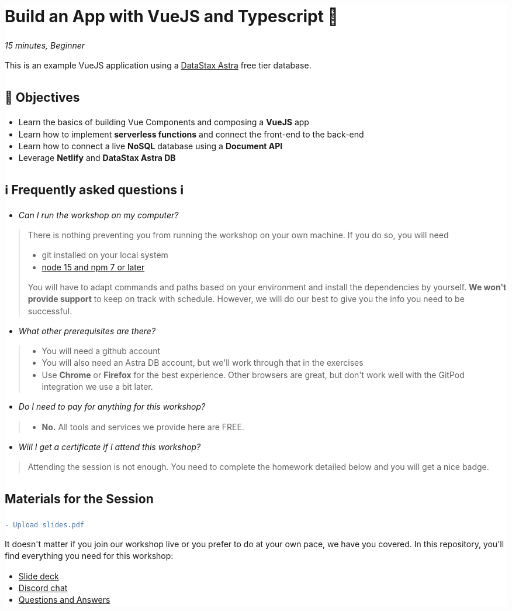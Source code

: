 
# Build an App with VueJS and Typescript 📒
*15 minutes, Beginner*

This is an example VueJS application using a [DataStax Astra](https://astra.new/astra-10-20) free tier database.



## 🎯 Objectives
* Learn the basics of building Vue Components and composing a **VueJS** app
* Learn how to implement **serverless functions** and connect the front-end to the back-end
* Learn how to connect a live **NoSQL** database using a **Document API**
* Leverage **Netlify** and **DataStax Astra DB**

## ℹ️ Frequently asked questions ℹ️ 

- *Can I run the workshop on my computer?*

> There is nothing preventing you from running the workshop on your own machine.
> If you do so, you will need
> * git installed on your local system
> * [node 15 and npm 7 or later](https://www.whitesourcesoftware.com/free-developer-tools/blog/update-node-js/)
>
> You will have to adapt commands and paths based on your environment and install the dependencies by yourself. **We won't provide support** to keep on track with schedule. However, we will do our best to give you the info you need to be successful.

- *What other prerequisites are there?*
> * You will need a github account
> * You will also need an Astra DB account, but we'll work through that in the exercises
> * Use **Chrome** or **Firefox** for the best experience. Other browsers are great, but don't work well with the GitPod integration we use a bit later.

- *Do I need to pay for anything for this workshop?*
> * **No.** All tools and services we provide here are FREE.

- *Will I get a certificate if I attend this workshop?*

> Attending the session is not enough. You need to complete the homework detailed below and you will get a nice badge.

## Materials for the Session

``` diff
- Upload slides.pdf
```

It doesn't matter if you join our workshop live or you prefer to do at your own pace, we have you covered. In this repository, you'll find everything you need for this workshop:

- [Slide deck](./slides.pdf)
- [Discord chat](https://dtsx.io/workshop)
- [Questions and Answers](https://community.datastax.com/)

